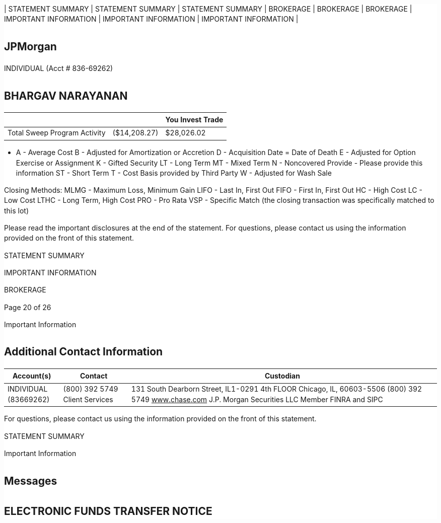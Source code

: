 | STATEMENT SUMMARY                                                                                                                                                  | STATEMENT SUMMARY                                                                                                                                                  | STATEMENT SUMMARY                                                                                                                                                  | BROKERAGE                                                                                                                                                          | BROKERAGE                                                                                                                                                          | BROKERAGE                                                                                                                                                          | IMPORTANT INFORMATION                                                                                                                                              | IMPORTANT INFORMATION                                                                                                                                              | IMPORTANT INFORMATION                                                                                                                                              |

## JPMorgan

INDIVIDUAL  (Acct # 836-69262)

## BHARGAV NARAYANAN

|                              |              | You Invest Trade   |
|------------------------------|--------------|--------------------|
| Total Sweep Program Activity | ($14,208.27) | $28,026.02         |

- A - Average Cost B - Adjusted for Amortization or Accretion D - Acquisition Date = Date of Death E - Adjusted for Option Exercise or Assignment K - Gifted Security LT - Long Term MT - Mixed Term N - Noncovered Provide - Please provide this information ST - Short Term T - Cost Basis provided by Third Party W - Adjusted for Wash Sale

Closing Methods: MLMG - Maximum Loss, Minimum Gain LIFO - Last In, First Out FIFO - First In, First Out HC - High Cost LC - Low Cost LTHC - Long Term, High Cost PRO - Pro Rata VSP - Specific Match (the closing transaction was specifically matched to this lot)

Please read the important disclosures at the end of the statement. For questions, please contact us using the information provided on the front of this statement.

STATEMENT SUMMARY

IMPORTANT INFORMATION

BROKERAGE

Page  20 of 26



Important Information

## Additional Contact Information

| Account(s)            | Contact                        | Custodian                                                                                                                                           |
|-----------------------|--------------------------------|-----------------------------------------------------------------------------------------------------------------------------------------------------|
| INDIVIDUAL (83669262) | (800) 392 5749 Client Services | 131 South Dearborn Street, IL1-0291 4th FLOOR Chicago, IL, 60603-5506 (800) 392 5749 www.chase.com J.P. Morgan Securities LLC Member FINRA and SIPC |

For questions, please contact us using the information provided on the front of this statement.

STATEMENT SUMMARY



Important Information

## Messages

## ELECTRONIC FUNDS TRANSFER NOTICE
